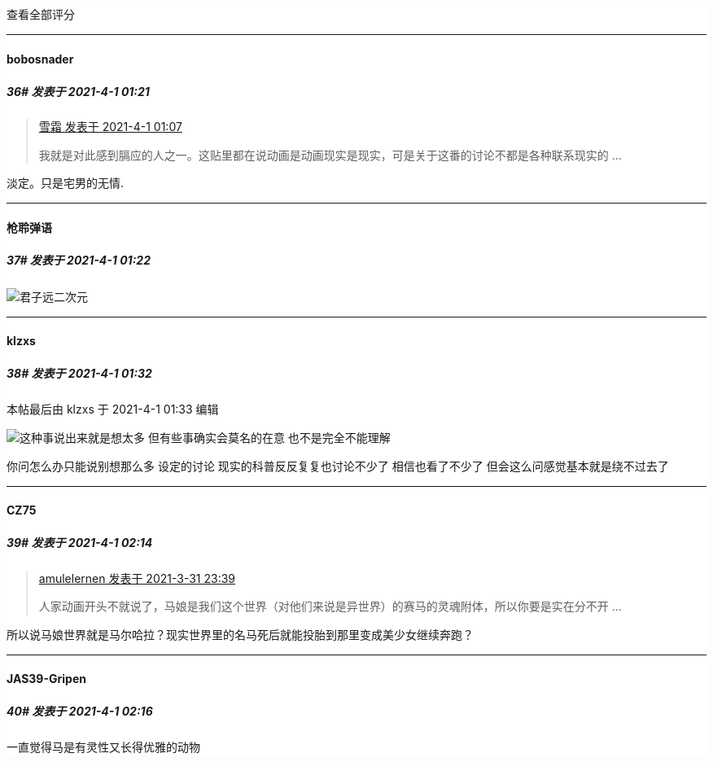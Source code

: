 
查看全部评分


*****

####  bobosnader  
##### 36#       发表于 2021-4-1 01:21


<blockquote><a href="httphttps://bbs.saraba1st.com/2b/forum.php?mod=redirect&amp;goto=findpost&amp;pid=50795335&amp;ptid=1996086" target="_blank">雪霜 发表于 2021-4-1 01:07</a>

我就是对此感到膈应的人之一。这贴里都在说动画是动画现实是现实，可是关于这番的讨论不都是各种联系现实的 ...</blockquote>
淡定。只是宅男的无情.


*****

####  枪聆弹语  
##### 37#       发表于 2021-4-1 01:22


<img src="https://static.saraba1st.com/image/smiley/face2017/067.png" referrerpolicy="no-referrer">君子远二次元


*****

####  klzxs  
##### 38#       发表于 2021-4-1 01:32


 本帖最后由 klzxs 于 2021-4-1 01:33 编辑 

<img src="https://static.saraba1st.com/image/smiley/face2017/002.png" referrerpolicy="no-referrer">这种事说出来就是想太多 但有些事确实会莫名的在意 也不是完全不能理解

你问怎么办只能说别想那么多 设定的讨论 现实的科普反反复复也讨论不少了 相信也看了不少了 但会这么问感觉基本就是绕不过去了


*****

####  CZ75  
##### 39#       发表于 2021-4-1 02:14


<blockquote><a href="httphttps://bbs.saraba1st.com/2b/forum.php?mod=redirect&amp;goto=findpost&amp;pid=50794657&amp;ptid=1996086" target="_blank">amulelernen 发表于 2021-3-31 23:39</a>

人家动画开头不就说了，马娘是我们这个世界（对他们来说是异世界）的赛马的灵魂附体，所以你要是实在分不开 ...</blockquote>
所以说马娘世界就是马尔哈拉？现实世界里的名马死后就能投胎到那里变成美少女继续奔跑？


*****

####  JAS39-Gripen  
##### 40#       发表于 2021-4-1 02:16


一直觉得马是有灵性又长得优雅的动物
